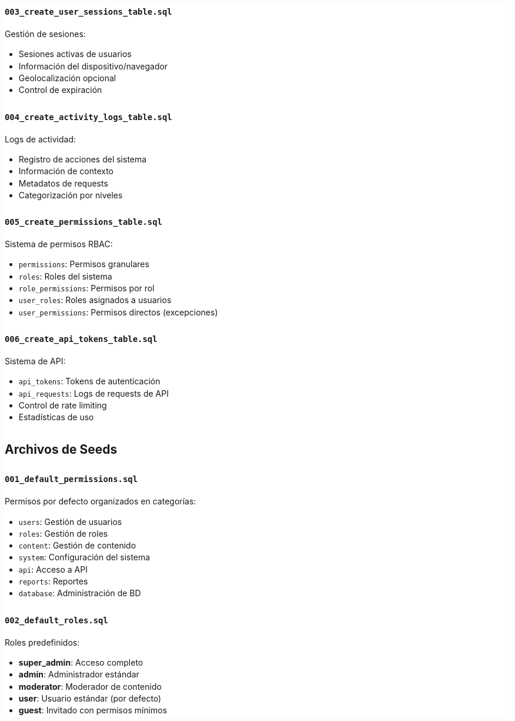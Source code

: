 ### `003_create_user_sessions_table.sql`
Gestión de sesiones:
- Sesiones activas de usuarios
- Información del dispositivo/navegador
- Geolocalización opcional
- Control de expiración

### `004_create_activity_logs_table.sql`
Logs de actividad:
- Registro de acciones del sistema
- Información de contexto
- Metadatos de requests
- Categorización por niveles

### `005_create_permissions_table.sql`
Sistema de permisos RBAC:
- `permissions`: Permisos granulares
- `roles`: Roles del sistema
- `role_permissions`: Permisos por rol
- `user_roles`: Roles asignados a usuarios
- `user_permissions`: Permisos directos (excepciones)

### `006_create_api_tokens_table.sql`
Sistema de API:
- `api_tokens`: Tokens de autenticación
- `api_requests`: Logs de requests de API
- Control de rate limiting
- Estadísticas de uso

## Archivos de Seeds

### `001_default_permissions.sql`
Permisos por defecto organizados en categorías:
- `users`: Gestión de usuarios
- `roles`: Gestión de roles
- `content`: Gestión de contenido
- `system`: Configuración del sistema
- `api`: Acceso a API
- `reports`: Reportes
- `database`: Administración de BD

### `002_default_roles.sql`
Roles predefinidos:
- **super_admin**: Acceso completo
- **admin**: Administrador estándar
- **moderator**: Moderador de contenido
- **user**: Usuario estándar (por defecto)
- **guest**: Invitado con permisos mínimos
